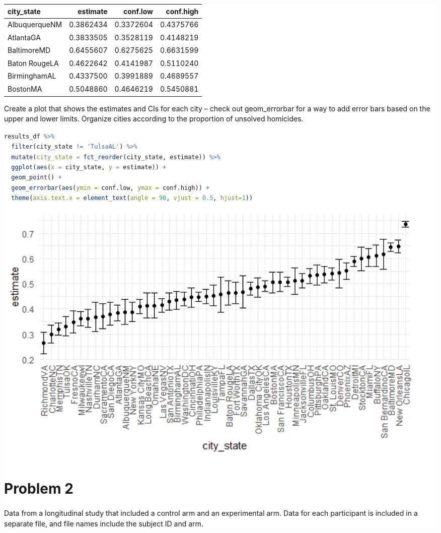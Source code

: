 | city_state    |  estimate |  conf.low | conf.high |
|:--------------|----------:|----------:|----------:|
| AlbuquerqueNM | 0.3862434 | 0.3372604 | 0.4375766 |
| AtlantaGA     | 0.3833505 | 0.3528119 | 0.4148219 |
| BaltimoreMD   | 0.6455607 | 0.6275625 | 0.6631599 |
| Baton RougeLA | 0.4622642 | 0.4141987 | 0.5110240 |
| BirminghamAL  | 0.4337500 | 0.3991889 | 0.4689557 |
| BostonMA      | 0.5048860 | 0.4646219 | 0.5450881 |

Create a plot that shows the estimates and CIs for each city – check out
geom_errorbar for a way to add error bars based on the upper and lower
limits. Organize cities according to the proportion of unsolved
homicides.

``` r
results_df %>% 
  filter(city_state != 'TulsaAL') %>% 
  mutate(city_state = fct_reorder(city_state, estimate)) %>% 
  ggplot(aes(x = city_state, y = estimate)) +
  geom_point() +
  geom_errorbar(aes(ymin = conf.low, ymax = conf.high)) +  
  theme(axis.text.x = element_text(angle = 90, vjust = 0.5, hjust=1))
```

<img src="p8105_hw5_zl3119_files/figure-gfm/unnamed-chunk-6-1.png" width="95%" />

# Problem 2

Data from a longitudinal study that included a control arm and an
experimental arm. Data for each participant is included in a separate
file, and file names include the subject ID and arm.
